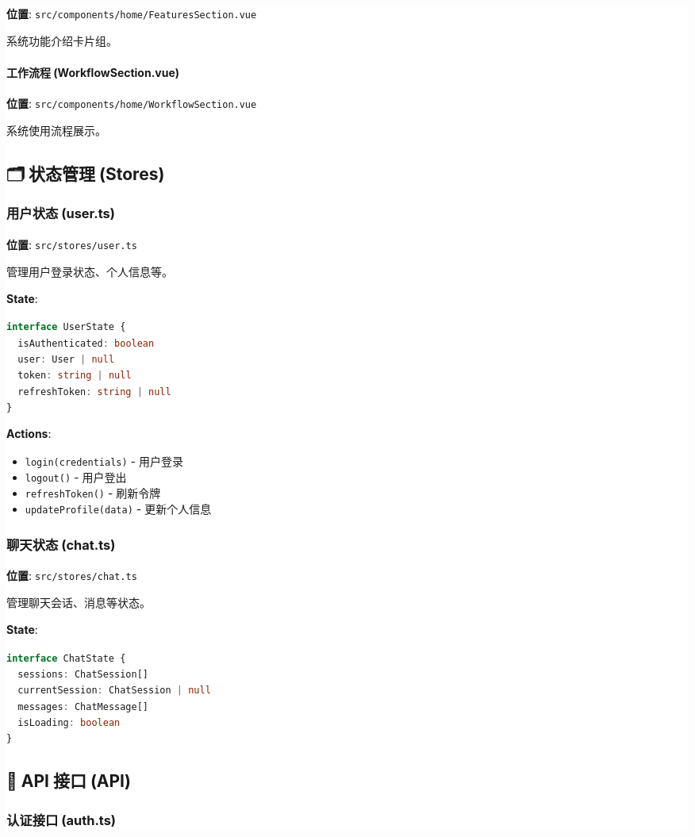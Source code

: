 **位置**: `src/components/home/FeaturesSection.vue`

系统功能介绍卡片组。

#### 工作流程 (WorkflowSection.vue)

**位置**: `src/components/home/WorkflowSection.vue`

系统使用流程展示。

## 🗂️ 状态管理 (Stores)

### 用户状态 (user.ts)

**位置**: `src/stores/user.ts`

管理用户登录状态、个人信息等。

**State**:

```typescript
interface UserState {
  isAuthenticated: boolean
  user: User | null
  token: string | null
  refreshToken: string | null
}
```

**Actions**:

- `login(credentials)` - 用户登录
- `logout()` - 用户登出
- `refreshToken()` - 刷新令牌
- `updateProfile(data)` - 更新个人信息

### 聊天状态 (chat.ts)

**位置**: `src/stores/chat.ts`

管理聊天会话、消息等状态。

**State**:

```typescript
interface ChatState {
  sessions: ChatSession[]
  currentSession: ChatSession | null
  messages: ChatMessage[]
  isLoading: boolean
}
```

## 🔌 API 接口 (API)

### 认证接口 (auth.ts)
